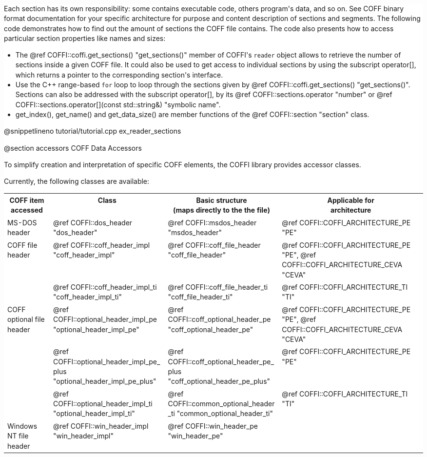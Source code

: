 Each section has its own responsibility: some contains executable code, others program's data, and so on. See COFF binary format documentation for your specific architecture for purpose and content description of sections and segments.
The following code demonstrates how to find out the amount of sections the COFF file contains. The code also presents how to access particular section properties like names and sizes:

- The @ref COFFI::coffi.get_sections() "get_sections()" member of COFFI's `reader` object allows to retrieve the number of sections inside a given COFF file.
  It could also be used to get access to individual sections by using the subscript operator[], which returns a pointer to the corresponding section's interface.
- Use the C++ range-based `for` loop to loop through the sections given by @ref COFFI::coffi.get_sections() "get_sections()".
  Sections can also be addressed with the subscript operator[], by its @ref COFFI::sections.operator[](size_t) "number" or @ref COFFI::sections.operator[](const std::string&) "symbolic name".
- get_index(), get_name() and get_data_size() are member functions of the @ref COFFI::section "section" class.

@snippetlineno tutorial/tutorial.cpp ex_reader_sections

@section accessors COFF Data Accessors

To simplify creation and interpretation of specific COFF elements, the COFFI library provides accessor classes.

Currently, the following classes are available:

<table><tr>
    <th>COFF item accessed</th>
    <th>Class</th>
    <th>Basic structure
    <br>(maps directly to the the file)</th>
    <th>Applicable for
    <br>architecture</th>
</tr><tr>
    <td>MS-DOS header</td>
    <td>@ref COFFI::dos_header "dos_header"</td>
    <td>@ref COFFI::msdos_header "msdos_header"</td>
    <td>@ref COFFI::COFFI_ARCHITECTURE_PE "PE"</td>
</tr><tr>
    <td rowspan=2>COFF file header</td>
    <td>@ref COFFI::coff_header_impl "coff_header_impl"</td>
    <td>@ref COFFI::coff_file_header "coff_file_header"</td>
    <td>@ref COFFI::COFFI_ARCHITECTURE_PE "PE",
        @ref COFFI::COFFI_ARCHITECTURE_CEVA "CEVA"</td>
</tr><tr>
    <td>@ref COFFI::coff_header_impl_ti "coff_header_impl_ti"</td>
    <td>@ref COFFI::coff_file_header_ti "coff_file_header_ti"</td>
    <td>@ref COFFI::COFFI_ARCHITECTURE_TI "TI"</td>
</tr><tr>
    <td rowspan=3>COFF optional file header</td>
    <td>@ref COFFI::optional_header_impl_pe "optional_header_impl_pe"</td>
    <td>@ref COFFI::coff_optional_header_pe "coff_optional_header_pe"</td>
    <td>@ref COFFI::COFFI_ARCHITECTURE_PE "PE",
        @ref COFFI::COFFI_ARCHITECTURE_CEVA "CEVA"</td>
</tr><tr>
    <td>@ref COFFI::optional_header_impl_pe_plus "optional_header_impl_pe_plus"</td>
    <td>@ref COFFI::coff_optional_header_pe_plus "coff_optional_header_pe_plus"</td>
    <td>@ref COFFI::COFFI_ARCHITECTURE_PE "PE"</td>
</tr><tr>
    <td>@ref COFFI::optional_header_impl_ti "optional_header_impl_ti"</td>
    <td>@ref COFFI::common_optional_header_ti "common_optional_header_ti"</td>
    <td>@ref COFFI::COFFI_ARCHITECTURE_TI "TI"</td>
</tr><tr>
    <td rowspan=2>Windows NT file header</td>
    <td>@ref COFFI::win_header_impl "win_header_impl<win_header_pe>"</td>
    <td>@ref COFFI::win_header_pe "win_header_pe"</td>